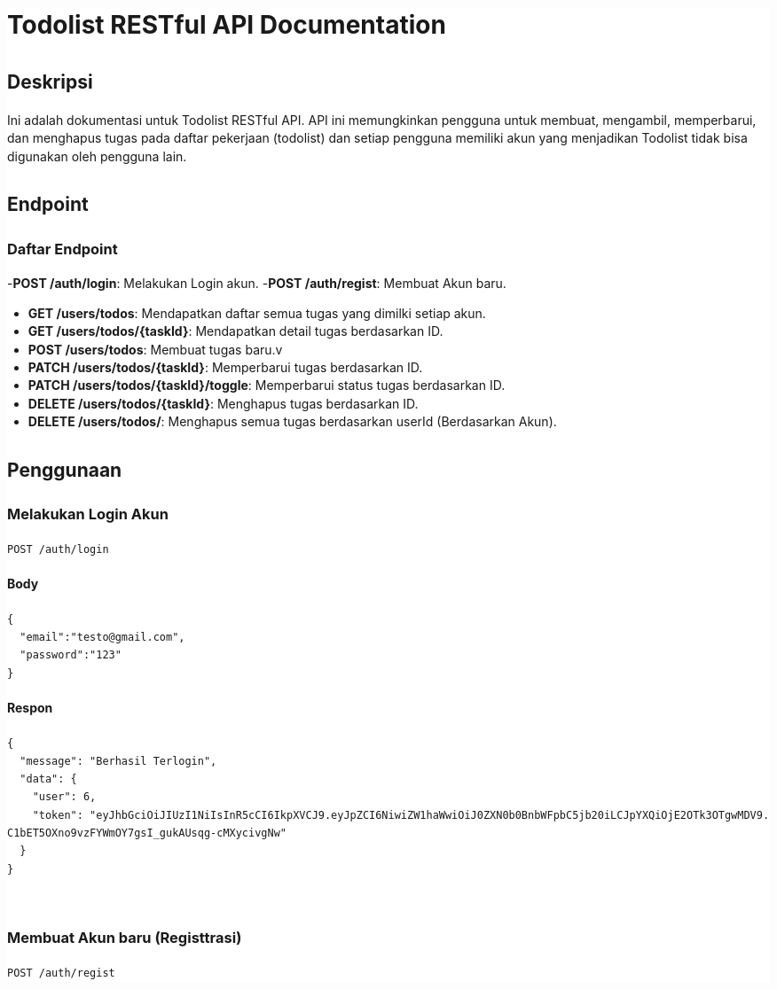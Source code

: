 # Todolist RESTful API Documentation

## Deskripsi

Ini adalah dokumentasi untuk Todolist RESTful API. API ini memungkinkan pengguna untuk membuat, mengambil, memperbarui, dan menghapus tugas pada daftar pekerjaan (todolist) dan setiap pengguna memiliki akun yang menjadikan Todolist tidak bisa digunakan oleh pengguna lain.

## Endpoint

### Daftar Endpoint
-**POST /auth/login**: Melakukan Login akun.
-**POST /auth/regist**: Membuat Akun baru.
- **GET /users/todos**: Mendapatkan daftar semua tugas yang dimilki setiap akun.
- **GET /users/todos/{taskId}**: Mendapatkan detail tugas berdasarkan ID.
- **POST /users/todos**: Membuat tugas baru.v
- **PATCH /users/todos/{taskId}**: Memperbarui tugas berdasarkan ID.
- **PATCH /users/todos/{taskId}/toggle**: Memperbarui status tugas berdasarkan ID.
- **DELETE /users/todos/{taskId}**: Menghapus tugas berdasarkan ID.
- **DELETE /users/todos/**: Menghapus semua tugas berdasarkan userId (Berdasarkan Akun).

## Penggunaan

### **Melakukan Login Akun**

```http
POST /auth/login
```
#### Body
```http
{
  "email":"testo@gmail.com",
  "password":"123"
}
```
#### Respon
```http
{
  "message": "Berhasil Terlogin",
  "data": {
    "user": 6,
    "token": "eyJhbGciOiJIUzI1NiIsInR5cCI6IkpXVCJ9.eyJpZCI6NiwiZW1haWwiOiJ0ZXN0b0BnbWFpbC5jb20iLCJpYXQiOjE2OTk3OTgwMDV9.C1bET5OXno9vzFYWmOY7gsI_gukAUsqg-cMXycivgNw"
  }
}
```
&nbsp;
### **Membuat Akun baru (Registtrasi)**
```http
POST /auth/regist
```
